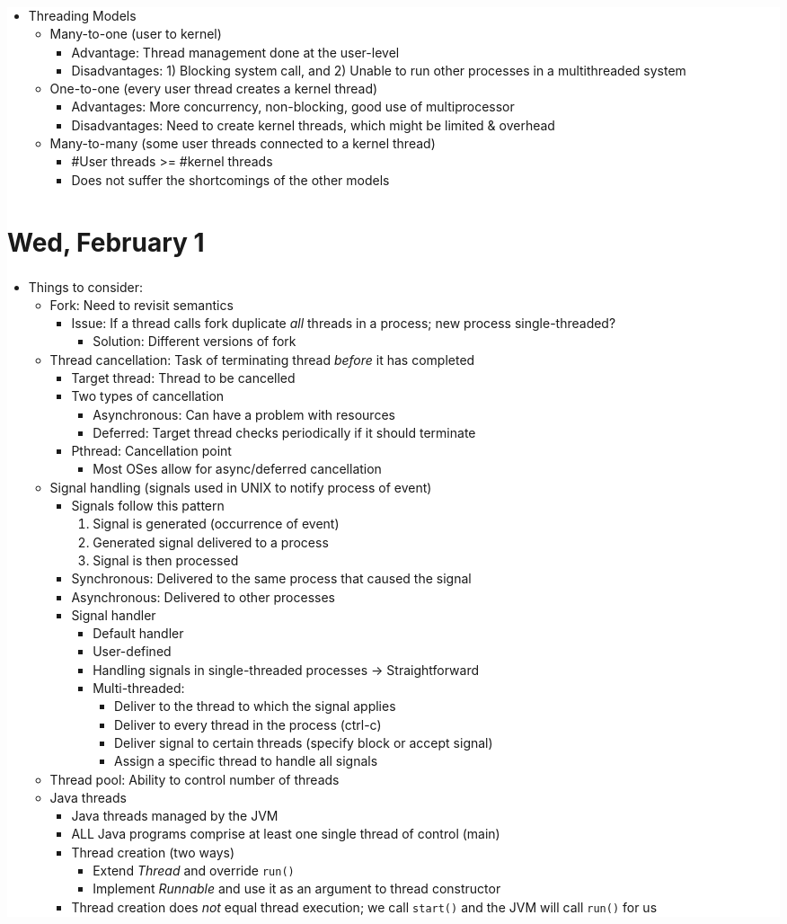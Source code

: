   * Threading Models
    * Many-to-one (user to kernel)
      * Advantage: Thread management done at the user-level
      * Disadvantages: 1) Blocking system call, and 2) Unable to run other
        processes in a multithreaded system
    * One-to-one (every user thread creates a kernel thread)
      * Advantages: More concurrency, non-blocking, good use of multiprocessor
      * Disadvantages: Need to create kernel threads, which might be limited
        & overhead
    * Many-to-many (some user threads connected to a kernel thread)
      * \#User threads >= #kernel threads
      * Does not suffer the shortcomings of the other models

# Wed, February 1
* Things to consider:
  * Fork: Need to revisit semantics
    * Issue: If a thread calls fork duplicate _all_ threads in a process; new
      process single-threaded?
      * Solution: Different versions of fork
  * Thread cancellation: Task of terminating thread _before_ it has completed
    * Target thread: Thread to be cancelled
    * Two types of cancellation
      * Asynchronous: Can have a problem with resources
      * Deferred: Target thread checks periodically if it should terminate
    * Pthread: Cancellation point
      * Most OSes allow for async/deferred cancellation
  * Signal handling (signals used in UNIX to notify process of event)
    * Signals follow this pattern
      1. Signal is generated (occurrence of event)
      2. Generated signal delivered to a process
      3. Signal is then processed
    * Synchronous: Delivered to the same process that caused the signal
    * Asynchronous: Delivered to other processes
    * Signal handler
      * Default handler
      * User-defined
      * Handling signals in single-threaded processes → Straightforward
      * Multi-threaded:
        * Deliver to the thread to which the signal applies
        * Deliver to every thread in the process (ctrl-c)
        * Deliver signal to certain threads (specify block or accept signal)
        * Assign a specific thread to handle all signals
  * Thread pool: Ability to control number of threads
  * Java threads
    * Java threads managed by the JVM
    * ALL Java programs comprise at least one single thread of control (main)
    * Thread creation (two ways)
      * Extend _Thread_ and override `run()`
      * Implement _Runnable_ and use it as an argument to thread constructor
    * Thread creation does _not_ equal thread execution; we call `start()` and
      the JVM will call `run()` for us
